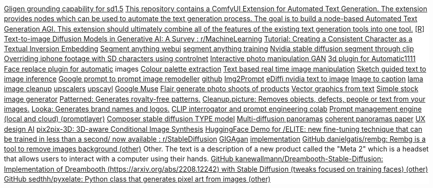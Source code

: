    [Gligen grounding capability for sd1.5](https://gligen.github.io/)
   [This repository contains a ComfyUI Extension for Automated Text Generation. The extension provides nodes which can be used to automate the text generation process. The goal is to build a node-based Automated Text Generation AGI. This extension should ultimately combine all of the features of the existing text generation tools into one tool.](https://github.com/xXAdonesXx/NodeGPT)
   [[R] Text-to-image Diffusion Models in Generative AI: A Survey : r/MachineLearning](https://www.reddit.com/r/MachineLearning/comments/12ehcez/r_texttoimage_diffusion_models_in_generative_ai_a/)
   [Tutorial: Creating a Consistent Character as a Textual Inversion Embedding](https://github.com/BelieveDiffusion/tutorials/discussions/3)
   [Segment anything webui](https://www.reddit.com/r/StableDiffusion/comments/12hkdy8/sd_webui_segment_everything/)
   [segment anything training](https://github.com/NielsRogge/Transformers-Tutorials/tree/master/SAM)
   [Nvidia stable diffusion segment through clip](https://github.com/NVlabs/ODISE)
   [Overriding iphone footage with SD characters using controlnet](https://www.reddit.com/r/StableDiffusion/comments/12lg8mn/override_more_experiments_overriding_the_original/)
   [Interactive photo manipulation GAN](https://huggingface.co/papers/2305.10973)
  [3d plugin for Automatic1111](https://github.com/jtydhr88/sd-webui-3d-editor)
   [Face replace plugin for automatic](https://github.com/Gourieff/sd-webui-roop-nsfw)
   images
  [Colour palette extraction](https://github.com/mattdesl/gifenc)
   [Text based real time image manipulation](https://arxiv.org/abs/2210.09276)
   [Sketch guided text to image inference](https://sketch-guided-diffusion.github.io/)
   [Google prompt to prompt image remodeller](https://www.youtube.com/watch?v=lHcPtbZ0Mnc)
   [github](https://github.com/google/prompt-to-prompt)
   [Img2Prompt](https://replicate.com/methexis-inc#)
   [eDiffi nvidia text to image](https://deepimagination.cc/eDiffi/)
   [Image to caption](https://laion.ai/blog/laion-coco/)
   [lama image cleanup](https://github.com/Sanster/lama-cleaner)
   [upscalers](https://upscale.wiki/wiki/Model_Database)
   [upscayl](https://github.com/upscayl/upscayl)
   [Google Muse](https://www.infoq.com/news/2023/01/google-muse-text-to-image/)
   [Flair generate photo shoots of products](https://flair.ai/)
   [Vector graphics from text](https://illustroke.com/)
   [Simple stock image generator](https://stockimg.ai/)
   [Patterned: Generates royalty-free patterns.](https://www.patterned.ai/)
   [Cleanup.picture: Removes objects, defects, people or text from your images.](https://cleanup.pictures/)
   [Looka: Generates brand names and logos.](https://looka.com/)
   [CLIP interrogator and prompt engineering colab](https://github.com/pharmapsychotic/clip-interrogator)
   [Prompt management engine (local and cloud) (promptlayer)](https://magniv.notion.site/PromptLayer-Docs-db0e6f50cacf4564a6d09824ba17a629)
   [Composer stable diffusion TYPE model](https://github.com/damo-vilab/composer)
   [Multi-diffusion panoramas](https://multidiffusion.github.io/)
   [coherent panoramas paper](https://syncdiffusion.github.io/)
   [UX design AI](https://www.usegalileo.ai/)
   [pix2pix-3D: 3D-aware Conditional Image Synthesis](http://www.cs.cmu.edu/~pix2pix3D/)
   [HuggingFace Demo for /ELITE: new fine-tuning technique that can be trained in less than a second/ now available : r/StableDiffusion](https://www.reddit.com/r/StableDiffusion/comments/11mzxyu/huggingface_demo_for_elite_new_finetuning/)
   [GIGAgan](https://mingukkang.github.io/GigaGAN/)
   [implementation](https://github.com/lucidrains/gigagan-pytorch)
   [GitHub
   danielgatis/rembg: Rembg is a tool to remove images background (other)](https://github.com/danielgatis/rembg)
   Other. The text is a description of a new product called the "Meta 2" which is a headset that allows users to interact with a computer using their hands.
   [GitHub
   kanewallmann/Dreambooth-Stable-Diffusion: Implementation of Dreambooth (https://arxiv.org/abs/2208.12242) with Stable Diffusion (tweaks focused on training faces) (other)](https://github.com/kanewallmann/dreambooth-stable-diffusion)
   [GitHub
   sedthh/pyxelate: Python class that generates pixel art from images (other)](https://github.com/sedthh/pyxelate)